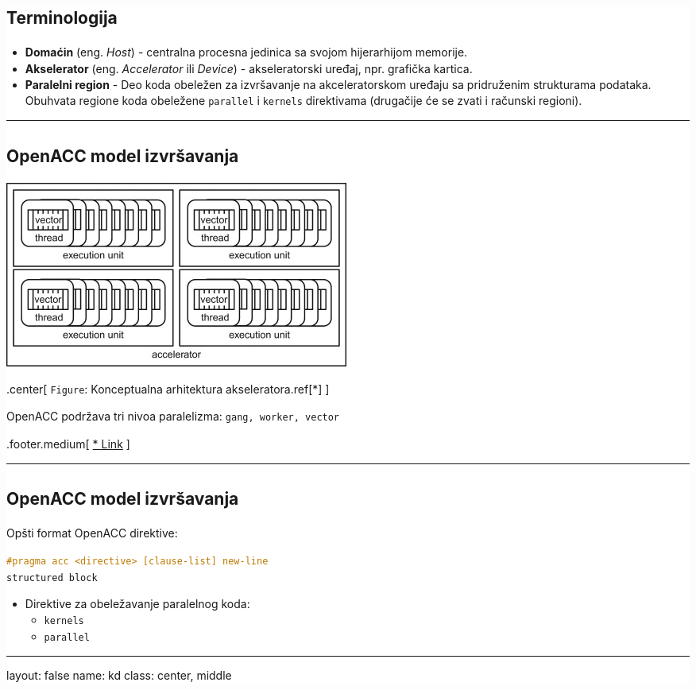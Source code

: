 
## Terminologija

- **Domaćin** (eng. *Host*) - centralna procesna jedinica sa svojom hijerarhijom memorije.
- **Akselerator** (eng. *Accelerator* ili *Device*) - akseleratorski uređaj, npr. grafička kartica.
- **Paralelni region** - Deo koda obeležen za izvršavanje na akceleratorskom uređaju sa pridruženim strukturama podataka. Obuhvata regione koda obeležene `parallel` i `kernels` direktivama (drugačije će se zvati i računski regioni).

---

## OpenACC model izvršavanja

![:scale 50%](img/accModel.jpg)

.center[
`Figure`: Konceptualna arhitektura akseleratora.ref[*]
]

OpenACC podržava tri nivoa paralelizma: `gang, worker, vector`

.footer.medium[
  [* Link](https://www.sciencedirect.com/topics/computer-science/target-machine)
]

---

## OpenACC model izvršavanja

Opšti format OpenACC direktive:

```c
#pragma acc <directive> [clause-list] new-line
structured block
```
- Direktive za obeležavanje paralelnog koda:
	- `kernels`
	- `parallel`

---
layout: false
name: kd
class: center, middle
